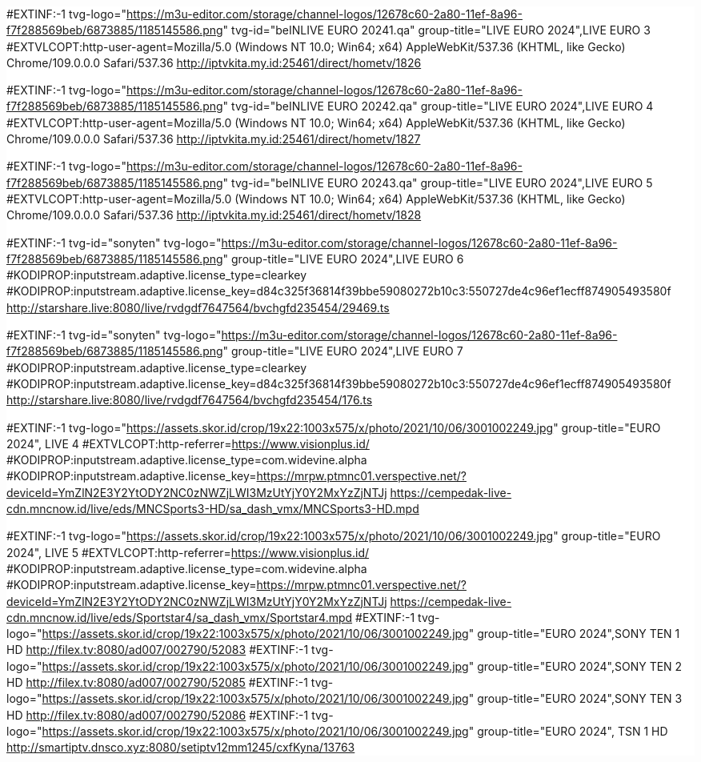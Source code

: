 #EXTINF:-1 tvg-logo="https://m3u-editor.com/storage/channel-logos/12678c60-2a80-11ef-8a96-f7f288569beb/6873885/1185145586.png" tvg-id="beINLIVE EURO 20241.qa" group-title="LIVE EURO 2024",LIVE EURO 3 
#EXTVLCOPT:http-user-agent=Mozilla/5.0 (Windows NT 10.0; Win64; x64) AppleWebKit/537.36 (KHTML, like Gecko) Chrome/109.0.0.0 Safari/537.36
http://iptvkita.my.id:25461/direct/hometv/1826

#EXTINF:-1 tvg-logo="https://m3u-editor.com/storage/channel-logos/12678c60-2a80-11ef-8a96-f7f288569beb/6873885/1185145586.png" tvg-id="beINLIVE EURO 20242.qa" group-title="LIVE EURO 2024",LIVE EURO 4 
#EXTVLCOPT:http-user-agent=Mozilla/5.0 (Windows NT 10.0; Win64; x64) AppleWebKit/537.36 (KHTML, like Gecko) Chrome/109.0.0.0 Safari/537.36
http://iptvkita.my.id:25461/direct/hometv/1827

#EXTINF:-1 tvg-logo="https://m3u-editor.com/storage/channel-logos/12678c60-2a80-11ef-8a96-f7f288569beb/6873885/1185145586.png" tvg-id="beINLIVE EURO 20243.qa" group-title="LIVE EURO 2024",LIVE EURO 5 
#EXTVLCOPT:http-user-agent=Mozilla/5.0 (Windows NT 10.0; Win64; x64) AppleWebKit/537.36 (KHTML, like Gecko) Chrome/109.0.0.0 Safari/537.36
http://iptvkita.my.id:25461/direct/hometv/1828

#EXTINF:-1 tvg-id="sonyten" tvg-logo="https://m3u-editor.com/storage/channel-logos/12678c60-2a80-11ef-8a96-f7f288569beb/6873885/1185145586.png" group-title="LIVE EURO 2024",LIVE EURO 6 
#KODIPROP:inputstream.adaptive.license_type=clearkey
#KODIPROP:inputstream.adaptive.license_key=d84c325f36814f39bbe59080272b10c3:550727de4c96ef1ecff874905493580f
http://starshare.live:8080/live/rvdgdf7647564/bvchgfd235454/29469.ts

#EXTINF:-1 tvg-id="sonyten" tvg-logo="https://m3u-editor.com/storage/channel-logos/12678c60-2a80-11ef-8a96-f7f288569beb/6873885/1185145586.png" group-title="LIVE EURO 2024",LIVE EURO 7 
#KODIPROP:inputstream.adaptive.license_type=clearkey
#KODIPROP:inputstream.adaptive.license_key=d84c325f36814f39bbe59080272b10c3:550727de4c96ef1ecff874905493580f
http://starshare.live:8080/live/rvdgdf7647564/bvchgfd235454/176.ts


#EXTINF:-1 tvg-logo="https://assets.skor.id/crop/19x22:1003x575/x/photo/2021/10/06/3001002249.jpg" group-title="EURO 2024", LIVE 4
#EXTVLCOPT:http-referrer=https://www.visionplus.id/
#KODIPROP:inputstream.adaptive.license_type=com.widevine.alpha
#KODIPROP:inputstream.adaptive.license_key=https://mrpw.ptmnc01.verspective.net/?deviceId=YmZlN2E3Y2YtODY2NC0zNWZjLWI3MzUtYjY0Y2MxYzZjNTJj
https://cempedak-live-cdn.mncnow.id/live/eds/MNCSports3-HD/sa_dash_vmx/MNCSports3-HD.mpd

#EXTINF:-1 tvg-logo="https://assets.skor.id/crop/19x22:1003x575/x/photo/2021/10/06/3001002249.jpg" group-title="EURO 2024", LIVE 5
#EXTVLCOPT:http-referrer=https://www.visionplus.id/
#KODIPROP:inputstream.adaptive.license_type=com.widevine.alpha
#KODIPROP:inputstream.adaptive.license_key=https://mrpw.ptmnc01.verspective.net/?deviceId=YmZlN2E3Y2YtODY2NC0zNWZjLWI3MzUtYjY0Y2MxYzZjNTJj
https://cempedak-live-cdn.mncnow.id/live/eds/Sportstar4/sa_dash_vmx/Sportstar4.mpd
#EXTINF:-1 tvg-logo="https://assets.skor.id/crop/19x22:1003x575/x/photo/2021/10/06/3001002249.jpg" group-title="EURO 2024",SONY TEN 1 HD
http://filex.tv:8080/ad007/002790/52083
#EXTINF:-1 tvg-logo="https://assets.skor.id/crop/19x22:1003x575/x/photo/2021/10/06/3001002249.jpg" group-title="EURO 2024",SONY TEN 2 HD
http://filex.tv:8080/ad007/002790/52085
#EXTINF:-1 tvg-logo="https://assets.skor.id/crop/19x22:1003x575/x/photo/2021/10/06/3001002249.jpg" group-title="EURO 2024",SONY TEN 3 HD
http://filex.tv:8080/ad007/002790/52086
#EXTINF:-1 tvg-logo="https://assets.skor.id/crop/19x22:1003x575/x/photo/2021/10/06/3001002249.jpg" group-title="EURO 2024", TSN 1 HD
http://smartiptv.dnsco.xyz:8080/setiptv12mm1245/cxfKyna/13763
